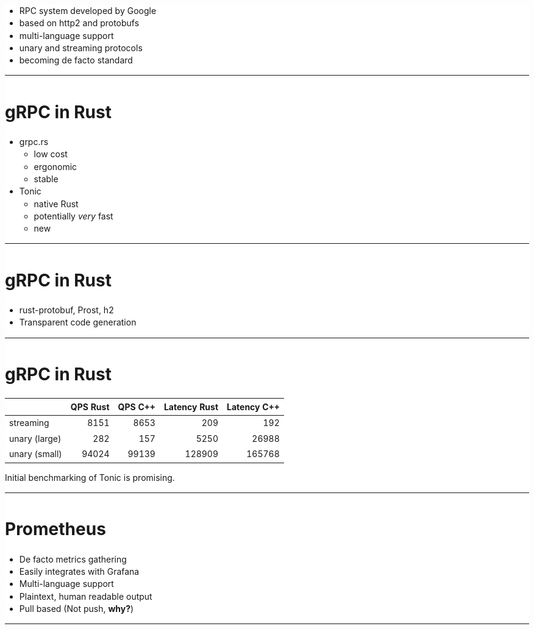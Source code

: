- RPC system developed by Google
- based on http2 and protobufs
- multi-language support
- unary and streaming protocols
- becoming de facto standard

---

# gRPC in Rust

- grpc.rs
  - low cost
  - ergonomic
  - stable
- Tonic
  - native Rust
  - potentially *very* fast
  - new

---

# gRPC in Rust

- rust-protobuf, Prost, h2
- Transparent code generation

---

# gRPC in Rust

|   | QPS Rust | QPS C++ | Latency Rust | Latency C++ |
|---|---:|---:|---:|---:|
|streaming|8151|8653|209|192|
|unary (large)|282|157|5250|26988|
|unary (small)|94024|99139|128909|165768|

Initial benchmarking of Tonic is promising.

---

# Prometheus

* De facto metrics gathering
* Easily integrates with Grafana
* Multi-language support
* Plaintext, human readable output
* Pull based (Not push, **why?**)

---